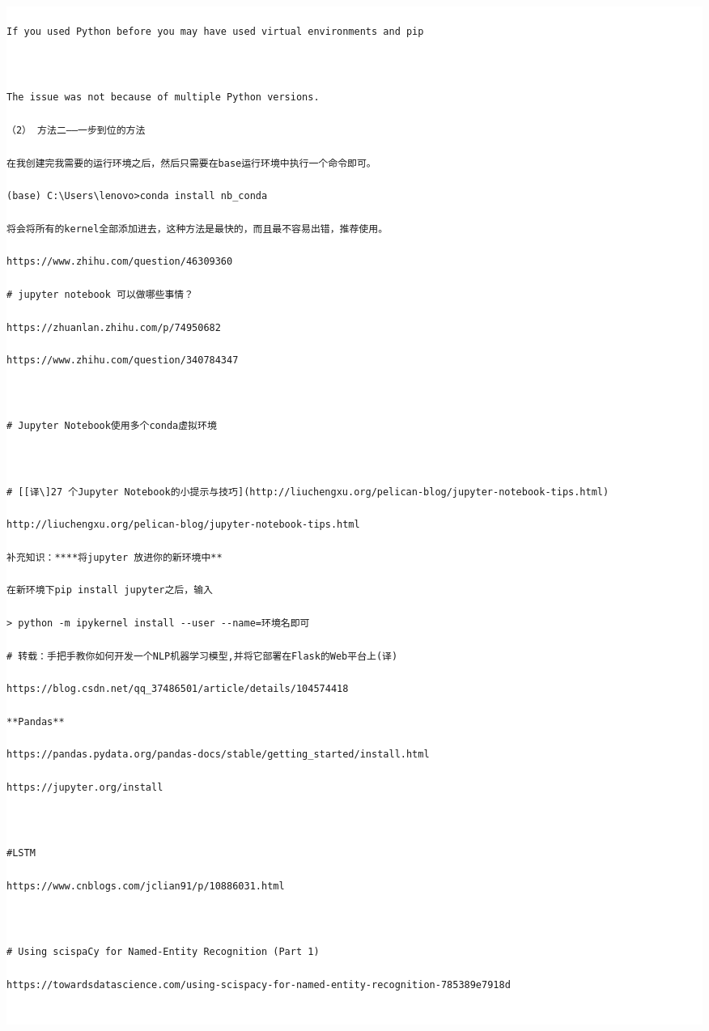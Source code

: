   ```

If you used Python before you may have used virtual environments and pip



The issue was not because of multiple Python versions.

（2） 方法二——一步到位的方法

在我创建完我需要的运行环境之后，然后只需要在base运行环境中执行一个命令即可。

(base) C:\Users\lenovo>conda install nb_conda

将会将所有的kernel全部添加进去，这种方法是最快的，而且最不容易出错，推荐使用。

https://www.zhihu.com/question/46309360

# jupyter notebook 可以做哪些事情？

https://zhuanlan.zhihu.com/p/74950682

https://www.zhihu.com/question/340784347



# Jupyter Notebook使用多个conda虚拟环境



# [[译\]27 个Jupyter Notebook的小提示与技巧](http://liuchengxu.org/pelican-blog/jupyter-notebook-tips.html)

http://liuchengxu.org/pelican-blog/jupyter-notebook-tips.html

补充知识：****将jupyter 放进你的新环境中**

在新环境下pip install jupyter之后，输入

> python -m ipykernel install --user --name=环境名即可

# 转载：手把手教你如何开发一个NLP机器学习模型,并将它部署在Flask的Web平台上(译)

https://blog.csdn.net/qq_37486501/article/details/104574418

**Pandas**

https://pandas.pydata.org/pandas-docs/stable/getting_started/install.html

https://jupyter.org/install



#LSTM

https://www.cnblogs.com/jclian91/p/10886031.html



# Using scispaCy for Named-Entity Recognition (Part 1)

https://towardsdatascience.com/using-scispacy-for-named-entity-recognition-785389e7918d



  ```